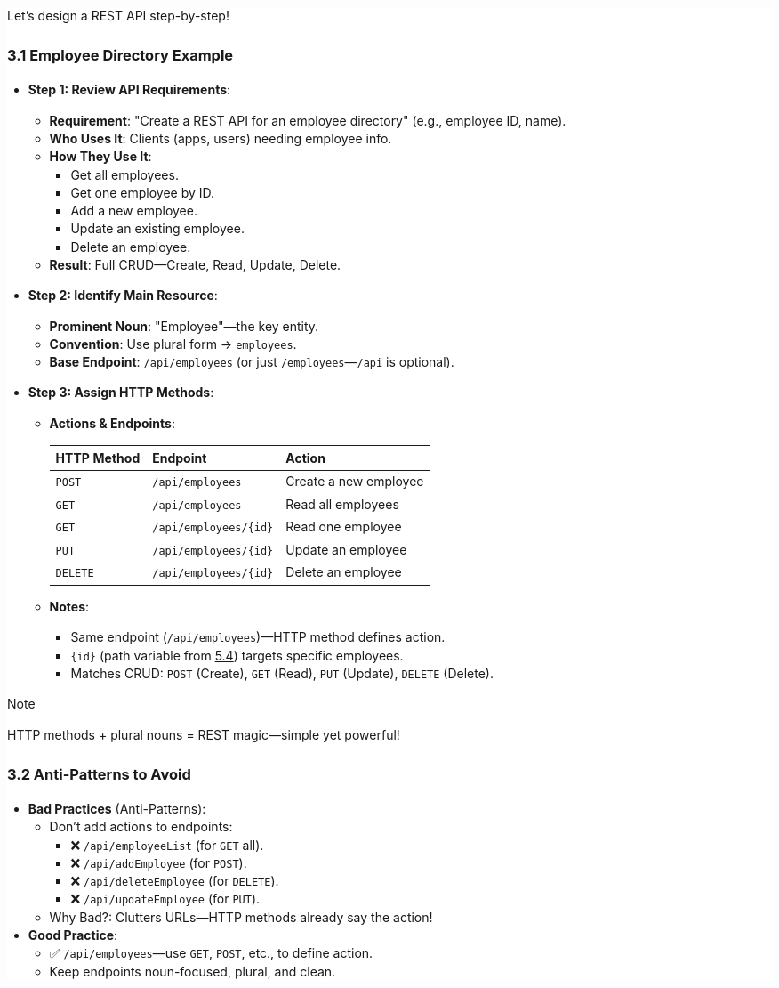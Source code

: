Let’s design a REST API step-by-step!

### 3.1 Employee Directory Example

- **Step 1: Review API Requirements**:
  - **Requirement**: "Create a REST API for an employee directory" (e.g., employee ID, name).
  - **Who Uses It**: Clients (apps, users) needing employee info.
  - **How They Use It**: 
    - Get all employees.
    - Get one employee by ID.
    - Add a new employee.
    - Update an existing employee.
    - Delete an employee.
  - **Result**: Full CRUD—Create, Read, Update, Delete.

- **Step 2: Identify Main Resource**:
  - **Prominent Noun**: "Employee"—the key entity.
  - **Convention**: Use plural form → `employees`.
  - **Base Endpoint**: `/api/employees` (or just `/employees`—`/api` is optional).

- **Step 3: Assign HTTP Methods**:
  - **Actions & Endpoints**:

    | HTTP Method | Endpoint                | Action                  |
    |-------------|-------------------------|-------------------------|
    | `POST`      | `/api/employees`        | Create a new employee   |
    | `GET`       | `/api/employees`        | Read all employees      |
    | `GET`       | `/api/employees/{id}`   | Read one employee       |
    | `PUT`       | `/api/employees/{id}`   | Update an employee      |
    | `DELETE`    | `/api/employees/{id}`   | Delete an employee      |

  - **Notes**:
    - Same endpoint (`/api/employees`)—HTTP method defines action.
    - `{id}` (path variable from [5.4](#54-path-variables)) targets specific employees.
    - Matches CRUD: `POST` (Create), `GET` (Read), `PUT` (Update), `DELETE` (Delete).

>[!NOTE]
>HTTP methods + plural nouns = REST magic—simple yet powerful!

### 3.2 Anti-Patterns to Avoid

- **Bad Practices** (Anti-Patterns):
  - Don’t add actions to endpoints:
    - ❌ `/api/employeeList` (for `GET` all).
    - ❌ `/api/addEmployee` (for `POST`).
    - ❌ `/api/deleteEmployee` (for `DELETE`).
    - ❌ `/api/updateEmployee` (for `PUT`).
  - Why Bad?: Clutters URLs—HTTP methods already say the action!
- **Good Practice**:
  - ✅ `/api/employees`—use `GET`, `POST`, etc., to define action.
  - Keep endpoints noun-focused, plural, and clean.

